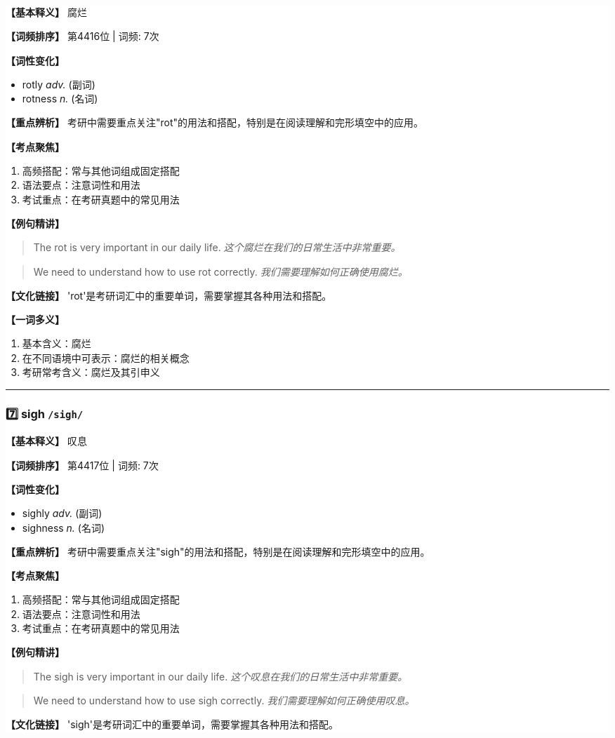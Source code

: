 **【基本释义】** 腐烂

**【词频排序】** 第4416位 | 词频: 7次

**【词性变化】**
- rotly *adv.* (副词)
- rotness *n.* (名词)

**【重点辨析】**
考研中需要重点关注"rot"的用法和搭配，特别是在阅读理解和完形填空中的应用。

**【考点聚焦】**
1. 高频搭配：常与其他词组成固定搭配
2. 语法要点：注意词性和用法
3. 考试重点：在考研真题中的常见用法

**【例句精讲】**
> The rot is very important in our daily life.
> *这个腐烂在我们的日常生活中非常重要。*

> We need to understand how to use rot correctly.
> *我们需要理解如何正确使用腐烂。*

**【文化链接】**
'rot'是考研词汇中的重要单词，需要掌握其各种用法和搭配。

**【一词多义】**
1. 基本含义：腐烂
2. 在不同语境中可表示：腐烂的相关概念
3. 考研常考含义：腐烂及其引申义

---
### 7️⃣ sigh `/sigh/`

**【基本释义】** 叹息

**【词频排序】** 第4417位 | 词频: 7次

**【词性变化】**
- sighly *adv.* (副词)
- sighness *n.* (名词)

**【重点辨析】**
考研中需要重点关注"sigh"的用法和搭配，特别是在阅读理解和完形填空中的应用。

**【考点聚焦】**
1. 高频搭配：常与其他词组成固定搭配
2. 语法要点：注意词性和用法
3. 考试重点：在考研真题中的常见用法

**【例句精讲】**
> The sigh is very important in our daily life.
> *这个叹息在我们的日常生活中非常重要。*

> We need to understand how to use sigh correctly.
> *我们需要理解如何正确使用叹息。*

**【文化链接】**
'sigh'是考研词汇中的重要单词，需要掌握其各种用法和搭配。

